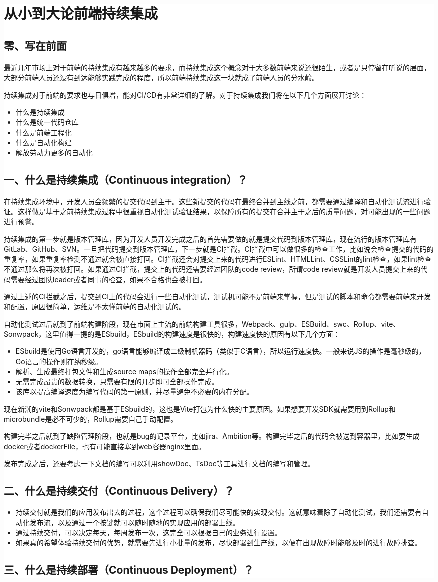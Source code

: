 # 从小到大论前端持续集成

## 零、写在前面

最近几年市场上对于前端的持续集成有越来越多的要求，而持续集成这个概念对于大多数前端来说还很陌生，或者是只停留在听说的层面，大部分前端人员还没有到达能够实践完成的程度，所以前端持续集成这一块就成了前端人员的分水岭。

持续集成对于前端的要求也与日俱增，能对CI/CD有非常详细的了解。对于持续集成我们将在以下几个方面展开讨论：

+  什么是持续集成
+ 什么是统一代码仓库
+ 什么是前端工程化
+ 什么是自动化构建
+ 解放劳动力更多的自动化



## 一、什么是持续集成（Continuous integration）？

在持续集成环境中，开发人员会频繁的提交代码到主干。这些新提交的代码在最终合并到主线之前，都需要通过编译和自动化测试流进行验证。这样做是基于之前持续集成过程中很重视自动化测试验证结果，以保障所有的提交在合并主干之后的质量问题，对可能出现的一些问题进行预警。

持续集成的第一步就是版本管理库，因为开发人员开发完成之后的首先需要做的就是提交代码到版本管理库，现在流行的版本管理库有GitLab、GitHub、SVN。一旦把代码提交到版本管理库，下一步就是CI拦截。CI拦截中可以做很多的检查工作，比如说会检查提交的代码的重复率，如果重复率检测不通过就会被直接打回。CI拦截还会对提交上来的代码进行ESLint、HTMLLint、CSSLint的lint检查，如果lint检查不通过那么将再次被打回。如果通过CI拦截，提交上的代码还需要经过团队的code review，所谓code review就是开发人员提交上来的代码需要经过团队leader或者同事的检查，如果不合格也会被打回。

通过上述的CI拦截之后，提交到CI上的代码会进行一些自动化测试，测试机可能不是前端来掌握，但是测试的脚本和命令都需要前端来开发和配置，原因很简单，运维是不太懂前端的自动化测试的。

自动化测试过后就到了前端构建阶段，现在市面上主流的前端构建工具很多，Webpack、gulp、ESBuild、swc、Rollup、vite、Sonwpack，这里值得一提的是ESbuild，ESbuild的构建速度是很快的，构建速度快的原因有以下几个方面：

+ ESbuild是使用Go语言开发的，go语言能够编译成二级制机器码（类似于C语言），所以运行速度快。一般来说JS的操作是毫秒级的，Go语言的操作则在纳秒级。
+ 解析、生成最终打包文件和生成source maps的操作全部完全并行化。
+ 无需完成昂贵的数据转换，只需要有限的几步即可全部操作完成。
+ 该库以提高编译速度为编写代码的第一原则，并尽量避免不必要的内存分配。

现在新潮的vite和Sonwpack都是基于ESbuild的，这也是Vite打包为什么快的主要原因。如果想要开发SDK就需要用到Rollup和microbundle是必不可少的，Rollup需要自己手动配置。

构建完毕之后就到了缺陷管理阶段，也就是bug的记录平台，比如jira、Ambition等。构建完毕之后的代码会被送到容器里，比如要生成docker或者dockerFile，也有可能直接塞到web容器nginx里面。

发布完成之后，还要考虑一下文档的编写可以利用showDoc、TsDoc等工具进行文档的编写和管理。



## 二、什么是持续交付（Continuous Delivery）？

+ 持续交付就是我们的应用发布出去的过程，这个过程可以确保我们尽可能快的实现交付。这就意味着除了自动化测试，我们还需要有自动化发布流，以及通过一个按键就可以随时随地的实现应用的部署上线。
+ 通过持续交付，可以决定每天，每周发布一次，这完全可以根据自己的业务进行设置。
+ 如果真的希望体验持续交付的优势，就需要先进行小批量的发布，尽快部署到生产线，以便在出现故障时能够及时的进行故障排查。



## 三、什么是持续部署（Continuous Deployment）？
